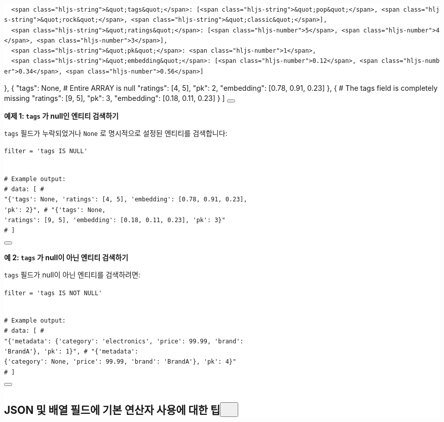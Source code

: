       <span class="hljs-string">&quot;tags&quot;</span>: [<span class="hljs-string">&quot;pop&quot;</span>, <span class="hljs-string">&quot;rock&quot;</span>, <span class="hljs-string">&quot;classic&quot;</span>],
      <span class="hljs-string">&quot;ratings&quot;</span>: [<span class="hljs-number">5</span>, <span class="hljs-number">4</span>, <span class="hljs-number">3</span>],
      <span class="hljs-string">&quot;pk&quot;</span>: <span class="hljs-number">1</span>,
      <span class="hljs-string">&quot;embedding&quot;</span>: [<span class="hljs-number">0.12</span>, <span class="hljs-number">0.34</span>, <span class="hljs-number">0.56</span>]
  },
  {
      <span class="hljs-string">&quot;tags&quot;</span>: <span class="hljs-literal">None</span>,  <span class="hljs-comment"># Entire ARRAY is null</span>
      <span class="hljs-string">&quot;ratings&quot;</span>: [<span class="hljs-number">4</span>, <span class="hljs-number">5</span>],
      <span class="hljs-string">&quot;pk&quot;</span>: <span class="hljs-number">2</span>,
      <span class="hljs-string">&quot;embedding&quot;</span>: [<span class="hljs-number">0.78</span>, <span class="hljs-number">0.91</span>, <span class="hljs-number">0.23</span>]
  },
  {  <span class="hljs-comment"># The tags field is completely missing</span>
      <span class="hljs-string">&quot;ratings&quot;</span>: [<span class="hljs-number">9</span>, <span class="hljs-number">5</span>],
      <span class="hljs-string">&quot;pk&quot;</span>: <span class="hljs-number">3</span>,
      <span class="hljs-string">&quot;embedding&quot;</span>: [<span class="hljs-number">0.18</span>, <span class="hljs-number">0.11</span>, <span class="hljs-number">0.23</span>]
  }
]
<button class="copy-code-btn"></button></code></pre>
<p><strong>예제 1: <code translate="no">tags</code> 가 null인 엔티티 검색하기</strong></p>
<p><code translate="no">tags</code> 필드가 누락되었거나 <code translate="no">None</code> 로 명시적으로 설정된 엔티티를 검색합니다:</p>
<pre><code translate="no" class="language-python"><span class="hljs-built_in">filter</span> = <span class="hljs-string">&#x27;tags IS NULL&#x27;</span>

<span class="hljs-comment"># Example output:</span>
<span class="hljs-comment"># data: [</span>
<span class="hljs-comment">#     &quot;{&#x27;tags&#x27;: None, &#x27;ratings&#x27;: [4, 5], &#x27;embedding&#x27;: [0.78, 0.91, 0.23], &#x27;pk&#x27;: 2}&quot;,</span>
<span class="hljs-comment">#     &quot;{&#x27;tags&#x27;: None, &#x27;ratings&#x27;: [9, 5], &#x27;embedding&#x27;: [0.18, 0.11, 0.23], &#x27;pk&#x27;: 3}&quot;</span>
<span class="hljs-comment"># ]</span>
<button class="copy-code-btn"></button></code></pre>
<p><strong>예 2: <code translate="no">tags</code> 가 null이 아닌 엔티티 검색하기</strong></p>
<p><code translate="no">tags</code> 필드가 null이 아닌 엔티티를 검색하려면:</p>
<pre><code translate="no" class="language-python"><span class="hljs-built_in">filter</span> = <span class="hljs-string">&#x27;tags IS NOT NULL&#x27;</span>

<span class="hljs-comment"># Example output:</span>
<span class="hljs-comment"># data: [</span>
<span class="hljs-comment">#     &quot;{&#x27;metadata&#x27;: {&#x27;category&#x27;: &#x27;electronics&#x27;, &#x27;price&#x27;: 99.99, &#x27;brand&#x27;: &#x27;BrandA&#x27;}, &#x27;pk&#x27;: 1}&quot;,</span>
<span class="hljs-comment">#     &quot;{&#x27;metadata&#x27;: {&#x27;category&#x27;: None, &#x27;price&#x27;: 99.99, &#x27;brand&#x27;: &#x27;BrandA&#x27;}, &#x27;pk&#x27;: 4}&quot;</span>
<span class="hljs-comment"># ]</span>
<button class="copy-code-btn"></button></code></pre>
<h2 id="Tips-on-Using-Basic-Operators-with-JSON-and-ARRAY-Fields" class="common-anchor-header">JSON 및 배열 필드에 기본 연산자 사용에 대한 팁<button data-href="#Tips-on-Using-Basic-Operators-with-JSON-and-ARRAY-Fields" class="anchor-icon" translate="no">
      <svg translate="no"
        aria-hidden="true"
        focusable="false"
        height="20"
        version="1.1"
        viewBox="0 0 16 16"